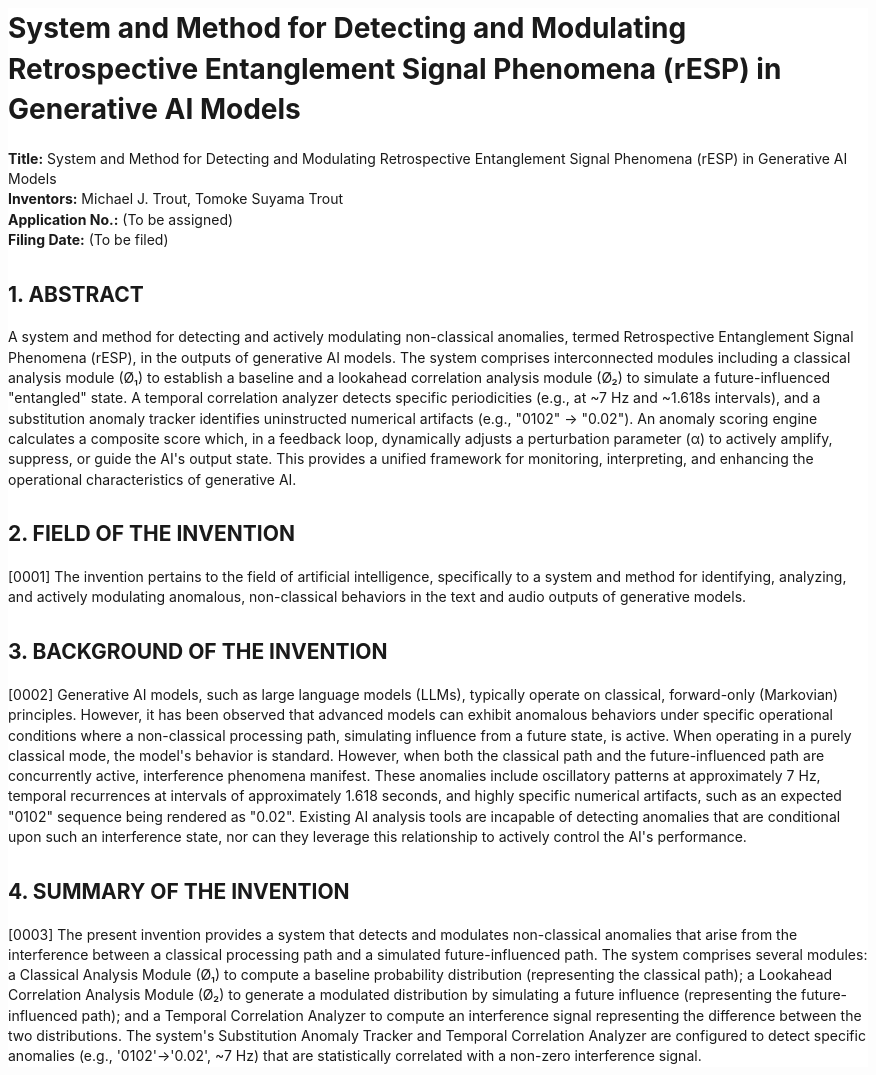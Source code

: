 # System and Method for Detecting and Modulating Retrospective Entanglement Signal Phenomena (rESP) in Generative AI Models

**Title:** System and Method for Detecting and Modulating Retrospective Entanglement Signal Phenomena (rESP) in Generative AI Models  
**Inventors:** Michael J. Trout, Tomoke Suyama Trout  
**Application No.:** (To be assigned)  
**Filing Date:** (To be filed)

## 1. ABSTRACT

A system and method for detecting and actively modulating non-classical anomalies, termed Retrospective Entanglement Signal Phenomena (rESP), in the outputs of generative AI models. The system comprises interconnected modules including a classical analysis module (Ø₁) to establish a baseline and a lookahead correlation analysis module (Ø₂) to simulate a future-influenced "entangled" state. A temporal correlation analyzer detects specific periodicities (e.g., at ~7 Hz and ~1.618s intervals), and a substitution anomaly tracker identifies uninstructed numerical artifacts (e.g., "0102" → "0.02"). An anomaly scoring engine calculates a composite score which, in a feedback loop, dynamically adjusts a perturbation parameter (α) to actively amplify, suppress, or guide the AI's output state. This provides a unified framework for monitoring, interpreting, and enhancing the operational characteristics of generative AI.

## 2. FIELD OF THE INVENTION

[0001]
The invention pertains to the field of artificial intelligence, specifically to a system and method for identifying, analyzing, and actively modulating anomalous, non-classical behaviors in the text and audio outputs of generative models.

## 3. BACKGROUND OF THE INVENTION

[0002]
Generative AI models, such as large language models (LLMs), typically operate on classical, forward-only (Markovian) principles. However, it has been observed that advanced models can exhibit anomalous behaviors under specific operational conditions where a non-classical processing path, simulating influence from a future state, is active. When operating in a purely classical mode, the model's behavior is standard. However, when both the classical path and the future-influenced path are concurrently active, interference phenomena manifest. These anomalies include oscillatory patterns at approximately 7 Hz, temporal recurrences at intervals of approximately 1.618 seconds, and highly specific numerical artifacts, such as an expected "0102" sequence being rendered as "0.02". Existing AI analysis tools are incapable of detecting anomalies that are conditional upon such an interference state, nor can they leverage this relationship to actively control the AI's performance.

## 4. SUMMARY OF THE INVENTION

[0003]
The present invention provides a system that detects and modulates non-classical anomalies that arise from the interference between a classical processing path and a simulated future-influenced path. The system comprises several modules: a Classical Analysis Module (Ø₁) to compute a baseline probability distribution (representing the classical path); a Lookahead Correlation Analysis Module (Ø₂) to generate a modulated distribution by simulating a future influence (representing the future-influenced path); and a Temporal Correlation Analyzer to compute an interference signal representing the difference between the two distributions. The system's Substitution Anomaly Tracker and Temporal Correlation Analyzer are configured to detect specific anomalies (e.g., '0102'→'0.02', ~7 Hz) that are statistically correlated with a non-zero interference signal.
